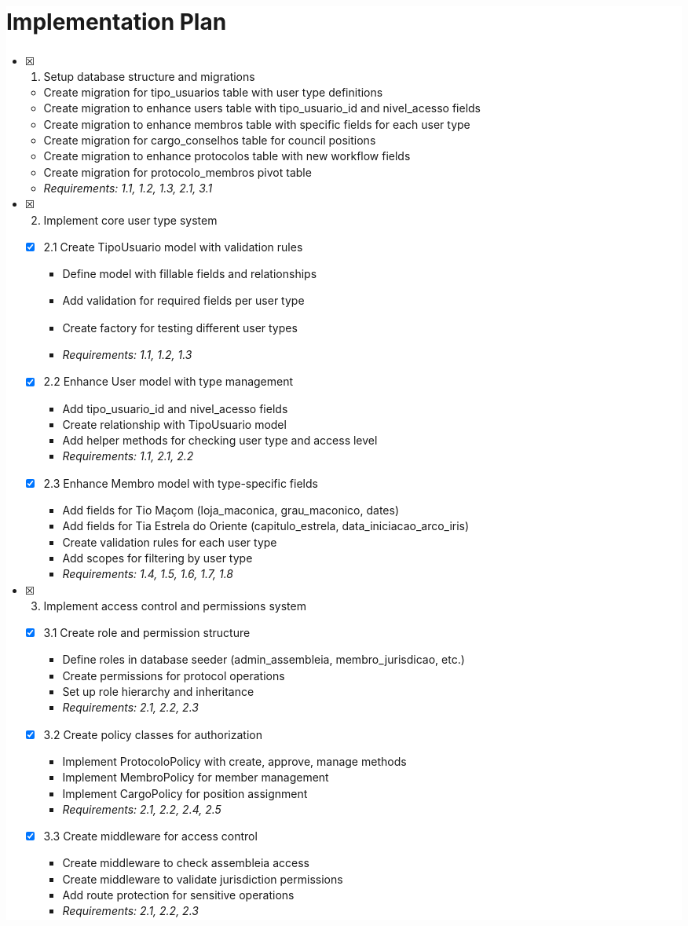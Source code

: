 # Implementation Plan

-   [x] 1. Setup database structure and migrations

    -   Create migration for tipo_usuarios table with user type definitions
    -   Create migration to enhance users table with tipo_usuario_id and nivel_acesso fields
    -   Create migration to enhance membros table with specific fields for each user type
    -   Create migration for cargo_conselhos table for council positions
    -   Create migration to enhance protocolos table with new workflow fields
    -   Create migration for protocolo_membros pivot table
    -   _Requirements: 1.1, 1.2, 1.3, 2.1, 3.1_

-   [x] 2. Implement core user type system

    -   [x] 2.1 Create TipoUsuario model with validation rules

        -   Define model with fillable fields and relationships

        -   Add validation for required fields per user type
        -   Create factory for testing different user types
        -   _Requirements: 1.1, 1.2, 1.3_

    -   [x] 2.2 Enhance User model with type management

        -   Add tipo_usuario_id and nivel_acesso fields
        -   Create relationship with TipoUsuario model
        -   Add helper methods for checking user type and access level
        -   _Requirements: 1.1, 2.1, 2.2_

    -   [x] 2.3 Enhance Membro model with type-specific fields

        -   Add fields for Tio Maçom (loja_maconica, grau_maconico, dates)
        -   Add fields for Tia Estrela do Oriente (capitulo_estrela, data_iniciacao_arco_iris)
        -   Create validation rules for each user type
        -   Add scopes for filtering by user type
        -   _Requirements: 1.4, 1.5, 1.6, 1.7, 1.8_

-   [x] 3. Implement access control and permissions system

    -   [x] 3.1 Create role and permission structure

        -   Define roles in database seeder (admin_assembleia, membro_jurisdicao, etc.)
        -   Create permissions for protocol operations
        -   Set up role hierarchy and inheritance
        -   _Requirements: 2.1, 2.2, 2.3_

    -   [x] 3.2 Create policy classes for authorization

        -   Implement ProtocoloPolicy with create, approve, manage methods
        -   Implement MembroPolicy for member management
        -   Implement CargoPolicy for position assignment
        -   _Requirements: 2.1, 2.2, 2.4, 2.5_

    -   [x] 3.3 Create middleware for access control

        -   Create middleware to check assembleia access
        -   Create middleware to validate jurisdiction permissions
        -   Add route protection for sensitive operations
        -   _Requirements: 2.1, 2.2, 2.3_
